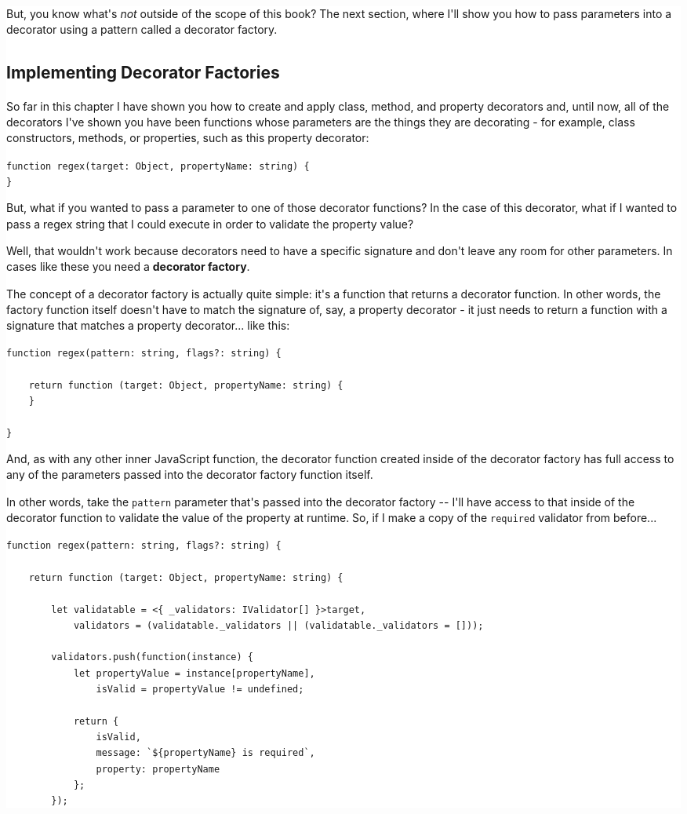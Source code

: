 But, you know what's *not* outside of the scope of this book? The next section, where I'll show you how to pass parameters into a decorator using a pattern called a decorator factory.


## Implementing Decorator Factories

So far in this chapter I have shown you how to create and apply class, method, and property decorators and, until now, all of the decorators I've shown you have been functions whose parameters are the things they are decorating - for example, class constructors, methods, or properties, such as this property decorator:

	function regex(target: Object, propertyName: string) {
	}
	
But, what if you wanted to pass a parameter to one of those decorator functions?  In the case of this decorator, what if I wanted to pass a regex string that I could execute in order to validate the property value?

Well, that wouldn't work because decorators need to have a specific signature and don't leave any room for other parameters.  In cases like these you need a **decorator factory**.

The concept of a decorator factory is actually quite simple:  it's a function that returns a decorator function.  In other words, the factory function itself doesn't have to match the signature of, say, a property decorator - it just needs to return a function with a signature that matches a property decorator... like this:

	function regex(pattern: string, flags?: string) {
	
		return function (target: Object, propertyName: string) {
		}
	
	}
	
And, as with any other inner JavaScript function, the decorator function created inside of the decorator factory has full access to any of the parameters passed into the decorator factory function itself.

In other words, take the `pattern` parameter that's passed into the decorator factory -- I'll have access to that inside of the decorator function to validate the value of the property at runtime.  So, if I make a copy of the `required` validator from before...

	function regex(pattern: string, flags?: string) {
	    
		return function (target: Object, propertyName: string) {
	
            let validatable = <{ _validators: IValidator[] }>target, 
                validators = (validatable._validators || (validatable._validators = []));
		
		    validators.push(function(instance) {
		        let propertyValue = instance[propertyName],
		            isValid = propertyValue != undefined;
		
		        return {
		            isValid,
		            message: `${propertyName} is required`,
		            property: propertyName
		        };
		    });
		